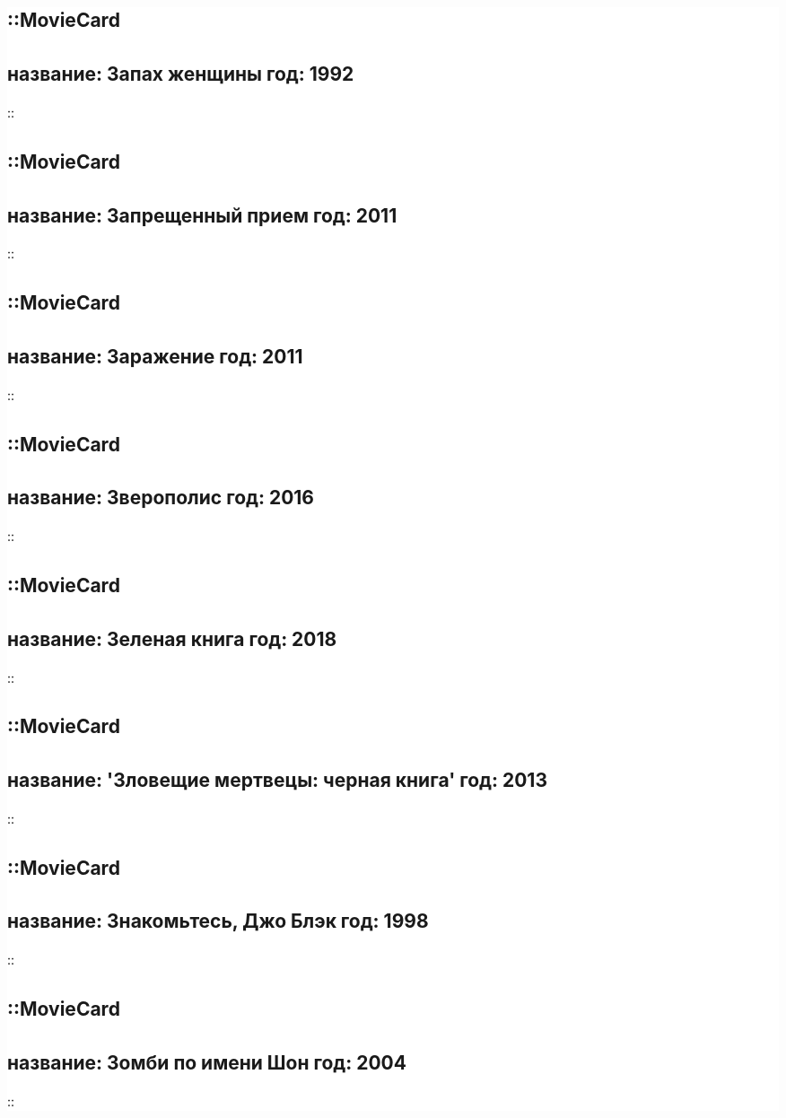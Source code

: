 ::MovieCard
---
название: Запах женщины
год: 1992
---
::

::MovieCard
---
название: Запрещенный прием
год: 2011
---
::

::MovieCard
---
название: Заражение
год: 2011
---
::

::MovieCard
---
название: Зверополис
год: 2016
---
::

::MovieCard
---
название: Зеленая книга
год: 2018
---
::

::MovieCard
---
название: 'Зловещие мертвецы: черная книга'
год: 2013
---
::

::MovieCard
---
название: Знакомьтесь, Джо Блэк
год: 1998
---
::

::MovieCard
---
название: Зомби по имени Шон
год: 2004
---
::
